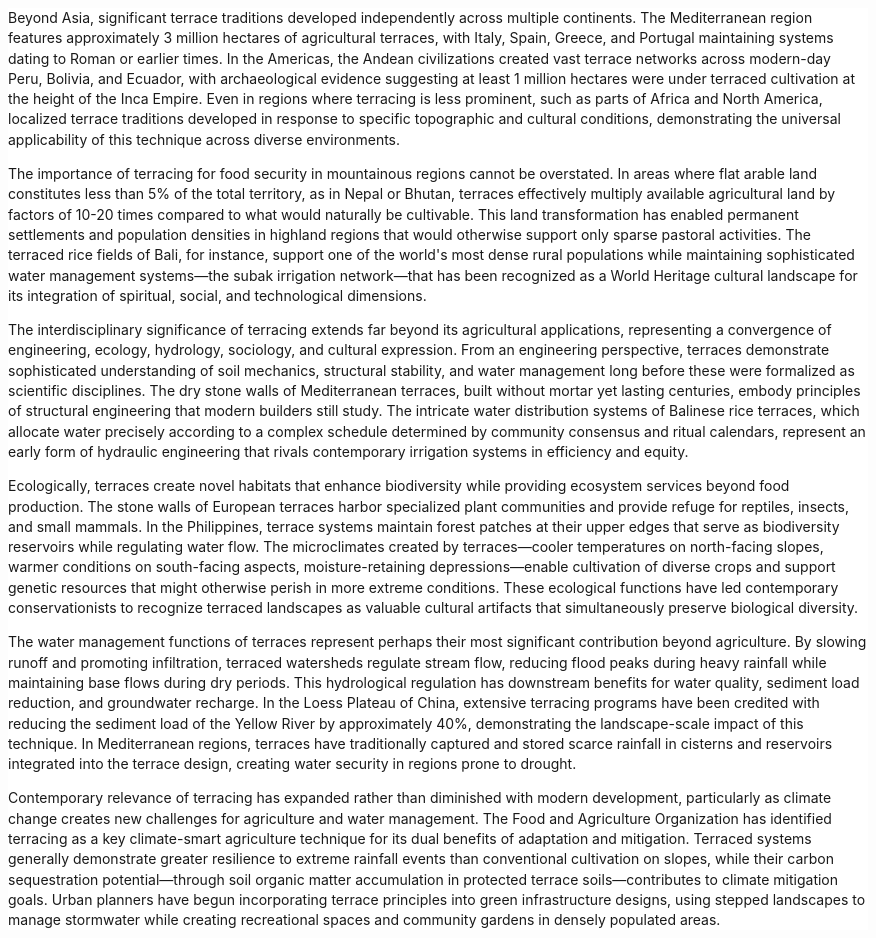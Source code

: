 Beyond Asia, significant terrace traditions developed independently across multiple continents. The Mediterranean region features approximately 3 million hectares of agricultural terraces, with Italy, Spain, Greece, and Portugal maintaining systems dating to Roman or earlier times. In the Americas, the Andean civilizations created vast terrace networks across modern-day Peru, Bolivia, and Ecuador, with archaeological evidence suggesting at least 1 million hectares were under terraced cultivation at the height of the Inca Empire. Even in regions where terracing is less prominent, such as parts of Africa and North America, localized terrace traditions developed in response to specific topographic and cultural conditions, demonstrating the universal applicability of this technique across diverse environments.

The importance of terracing for food security in mountainous regions cannot be overstated. In areas where flat arable land constitutes less than 5% of the total territory, as in Nepal or Bhutan, terraces effectively multiply available agricultural land by factors of 10-20 times compared to what would naturally be cultivable. This land transformation has enabled permanent settlements and population densities in highland regions that would otherwise support only sparse pastoral activities. The terraced rice fields of Bali, for instance, support one of the world's most dense rural populations while maintaining sophisticated water management systems—the subak irrigation network—that has been recognized as a World Heritage cultural landscape for its integration of spiritual, social, and technological dimensions.

The interdisciplinary significance of terracing extends far beyond its agricultural applications, representing a convergence of engineering, ecology, hydrology, sociology, and cultural expression. From an engineering perspective, terraces demonstrate sophisticated understanding of soil mechanics, structural stability, and water management long before these were formalized as scientific disciplines. The dry stone walls of Mediterranean terraces, built without mortar yet lasting centuries, embody principles of structural engineering that modern builders still study. The intricate water distribution systems of Balinese rice terraces, which allocate water precisely according to a complex schedule determined by community consensus and ritual calendars, represent an early form of hydraulic engineering that rivals contemporary irrigation systems in efficiency and equity.

Ecologically, terraces create novel habitats that enhance biodiversity while providing ecosystem services beyond food production. The stone walls of European terraces harbor specialized plant communities and provide refuge for reptiles, insects, and small mammals. In the Philippines, terrace systems maintain forest patches at their upper edges that serve as biodiversity reservoirs while regulating water flow. The microclimates created by terraces—cooler temperatures on north-facing slopes, warmer conditions on south-facing aspects, moisture-retaining depressions—enable cultivation of diverse crops and support genetic resources that might otherwise perish in more extreme conditions. These ecological functions have led contemporary conservationists to recognize terraced landscapes as valuable cultural artifacts that simultaneously preserve biological diversity.

The water management functions of terraces represent perhaps their most significant contribution beyond agriculture. By slowing runoff and promoting infiltration, terraced watersheds regulate stream flow, reducing flood peaks during heavy rainfall while maintaining base flows during dry periods. This hydrological regulation has downstream benefits for water quality, sediment load reduction, and groundwater recharge. In the Loess Plateau of China, extensive terracing programs have been credited with reducing the sediment load of the Yellow River by approximately 40%, demonstrating the landscape-scale impact of this technique. In Mediterranean regions, terraces have traditionally captured and stored scarce rainfall in cisterns and reservoirs integrated into the terrace design, creating water security in regions prone to drought.

Contemporary relevance of terracing has expanded rather than diminished with modern development, particularly as climate change creates new challenges for agriculture and water management. The Food and Agriculture Organization has identified terracing as a key climate-smart agriculture technique for its dual benefits of adaptation and mitigation. Terraced systems generally demonstrate greater resilience to extreme rainfall events than conventional cultivation on slopes, while their carbon sequestration potential—through soil organic matter accumulation in protected terrace soils—contributes to climate mitigation goals. Urban planners have begun incorporating terrace principles into green infrastructure designs, using stepped landscapes to manage stormwater while creating recreational spaces and community gardens in densely populated areas.
